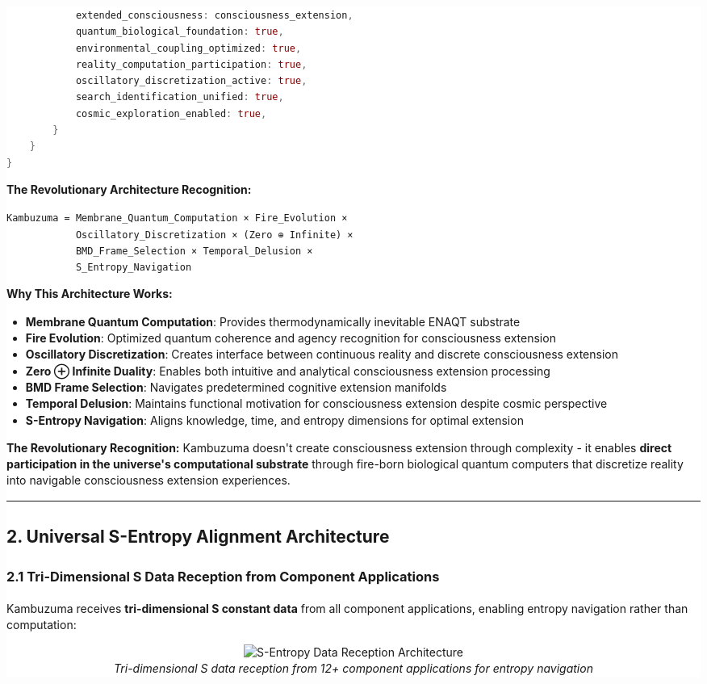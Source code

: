 ```rust
            extended_consciousness: consciousness_extension,
            quantum_biological_foundation: true,
            environmental_coupling_optimized: true,
            reality_computation_participation: true,
            oscillatory_discretization_active: true,
            search_identification_unified: true,
            cosmic_exploration_enabled: true,
        }
    }
}
```

**The Revolutionary Architecture Recognition:**
```
Kambuzuma = Membrane_Quantum_Computation × Fire_Evolution × 
            Oscillatory_Discretization × (Zero ⊕ Infinite) × 
            BMD_Frame_Selection × Temporal_Delusion × 
            S_Entropy_Navigation
```

**Why This Architecture Works:**
- **Membrane Quantum Computation**: Provides thermodynamically inevitable ENAQT substrate
- **Fire Evolution**: Optimized quantum coherence and agency recognition for consciousness extension
- **Oscillatory Discretization**: Creates interface between continuous reality and discrete consciousness extension
- **Zero ⊕ Infinite Duality**: Enables both intuitive and analytical consciousness extension processing
- **BMD Frame Selection**: Navigates predetermined cognitive extension manifolds
- **Temporal Delusion**: Maintains functional motivation for consciousness extension despite cosmic perspective
- **S-Entropy Navigation**: Aligns knowledge, time, and entropy dimensions for optimal extension

**The Revolutionary Recognition:** Kambuzuma doesn't create consciousness extension through complexity - it enables **direct participation in the universe's computational substrate** through fire-born biological quantum computers that discretize reality into navigable consciousness extension experiences.

---

## 2. Universal S-Entropy Alignment Architecture

### 2.1 Tri-Dimensional S Data Reception from Component Applications

Kambuzuma receives **tri-dimensional S constant data** from all component applications, enabling entropy navigation rather than computation:

<p align="center">
  <img src="assets/img/s-entropy-data-reception-architecture.png" alt="S-Entropy Data Reception Architecture" width="700"/>
  <br><em>Tri-dimensional S data reception from 12+ component applications for entropy navigation</em>
</p>
